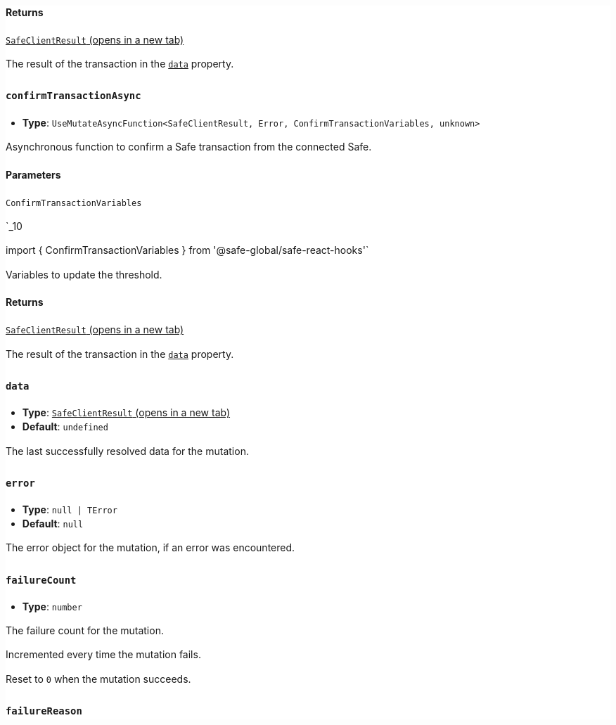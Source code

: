 #### Returns

[`SafeClientResult` (opens in a new tab)](https://github.com/safe-global/safe-core-sdk/blob/main/packages/sdk-starter-kit/src/types.ts#L67-L85)

The result of the transaction in the [`data`](/reference-sdk-react-hooks/useconfirmtransaction#data) property.

### `confirmTransactionAsync`

- **Type**: `UseMutateAsyncFunction<SafeClientResult, Error, ConfirmTransactionVariables, unknown>`

Asynchronous function to confirm a Safe transaction from the connected Safe.

#### Parameters

`ConfirmTransactionVariables`

`_10

import { ConfirmTransactionVariables } from '@safe-global/safe-react-hooks'`

Variables to update the threshold.

#### Returns

[`SafeClientResult` (opens in a new tab)](https://github.com/safe-global/safe-core-sdk/blob/main/packages/sdk-starter-kit/src/types.ts#L67-L85)

The result of the transaction in the [`data`](/reference-sdk-react-hooks/useconfirmtransaction#data) property.

### `data`

- **Type**: [`SafeClientResult` (opens in a new tab)](https://github.com/safe-global/safe-core-sdk/blob/main/packages/sdk-starter-kit/src/types.ts#L67-L85)
- **Default**: `undefined`

The last successfully resolved data for the mutation.

### `error`

- **Type**: `null | TError`
- **Default**: `null`

The error object for the mutation, if an error was encountered.

### `failureCount`

- **Type**: `number`

The failure count for the mutation.

Incremented every time the mutation fails.

Reset to `0` when the mutation succeeds.

### `failureReason`
